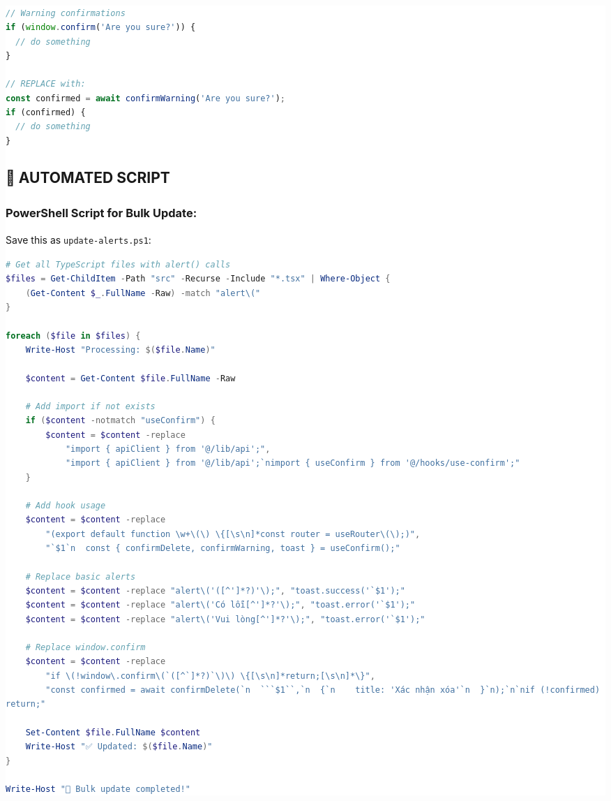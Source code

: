 ```typescript
// Warning confirmations
if (window.confirm('Are you sure?')) {
  // do something
}

// REPLACE with:
const confirmed = await confirmWarning('Are you sure?');
if (confirmed) {
  // do something
}
```

## 🚀 **AUTOMATED SCRIPT**

### **PowerShell Script for Bulk Update:**

Save this as `update-alerts.ps1`:

```powershell
# Get all TypeScript files with alert() calls
$files = Get-ChildItem -Path "src" -Recurse -Include "*.tsx" | Where-Object {
    (Get-Content $_.FullName -Raw) -match "alert\("
}

foreach ($file in $files) {
    Write-Host "Processing: $($file.Name)"
    
    $content = Get-Content $file.FullName -Raw
    
    # Add import if not exists
    if ($content -notmatch "useConfirm") {
        $content = $content -replace 
            "import { apiClient } from '@/lib/api';",
            "import { apiClient } from '@/lib/api';`nimport { useConfirm } from '@/hooks/use-confirm';"
    }
    
    # Add hook usage
    $content = $content -replace 
        "(export default function \w+\(\) \{[\s\n]*const router = useRouter\(\);)",
        "`$1`n  const { confirmDelete, confirmWarning, toast } = useConfirm();"
    
    # Replace basic alerts
    $content = $content -replace "alert\('([^']*?)'\);", "toast.success('`$1');"
    $content = $content -replace "alert\('Có lỗi[^']*?'\);", "toast.error('`$1');"
    $content = $content -replace "alert\('Vui lòng[^']*?'\);", "toast.error('`$1');"
    
    # Replace window.confirm
    $content = $content -replace 
        "if \(!window\.confirm\(`([^`]*?)`\)\) \{[\s\n]*return;[\s\n]*\}",
        "const confirmed = await confirmDelete(`n  ```$1``,`n  {`n    title: 'Xác nhận xóa'`n  }`n);`n`nif (!confirmed) return;"
    
    Set-Content $file.FullName $content
    Write-Host "✅ Updated: $($file.Name)"
}

Write-Host "🎉 Bulk update completed!"
```
